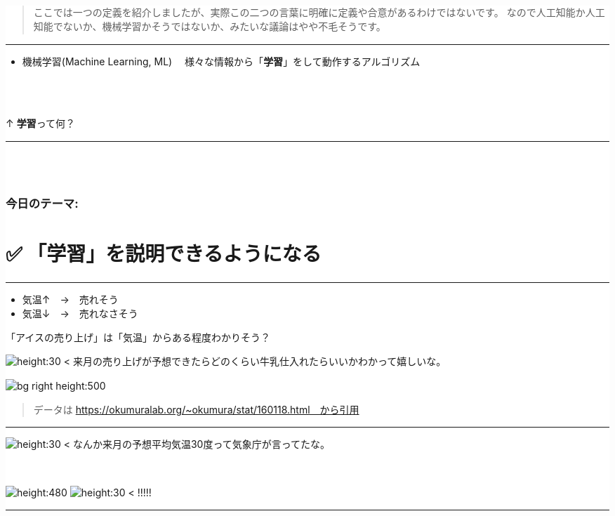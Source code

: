 > ここでは一つの定義を紹介しましたが、実際この二つの言葉に明確に定義や合意があるわけではないです。
> なので人工知能か人工知能でないか、機械学習かそうではないか、みたいな議論はやや不毛そうです。


---




- 機械学習(Machine Learning, ML)　
様々な情報から「**学習**」をして動作するアルゴリズム

<br> 
<br>



↑ **学習**って何？ 


---

<br>

<br>


### 今日のテーマ:

# ✅ 「学習」を説明できるようになる


---




- 気温↑　→　売れそう
- 気温↓　→　売れなさそう

「アイスの売り上げ」は「気温」からある程度わかりそう？

![height:30](image/abap34.png)  < 来月の売り上げが予想できたらどのくらい牛乳仕入れたらいいかわかって嬉しいな。


![bg right height:500](image/icecream_scatter.png)


> データは https://okumuralab.org/~okumura/stat/160118.html　から引用
---




![height:30](image/abap34.png) < なんか来月の予想平均気温30度って気象庁が言ってたな。

<br>

![height:480](image/icecream_scatter.png)  ![height:30](image/abap34.png) < !!!!!



---
